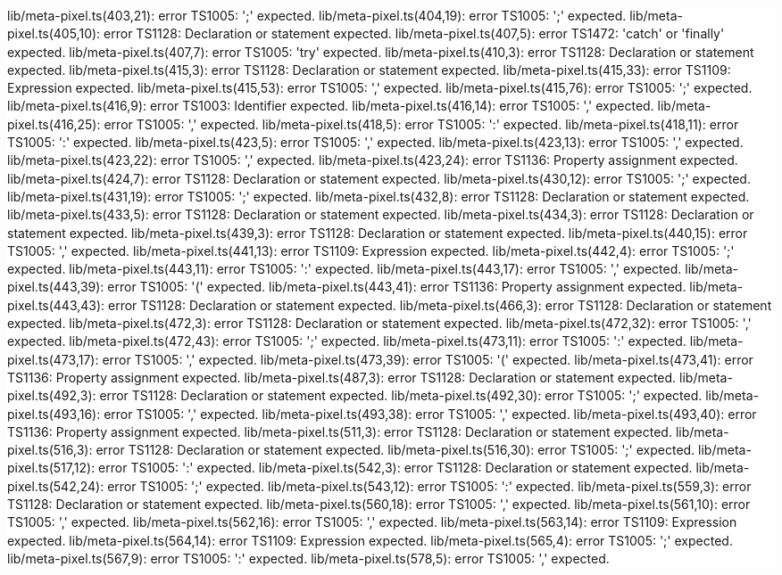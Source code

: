 lib/meta-pixel.ts(403,21): error TS1005: ';' expected.
lib/meta-pixel.ts(404,19): error TS1005: ';' expected.
lib/meta-pixel.ts(405,10): error TS1128: Declaration or statement expected.
lib/meta-pixel.ts(407,5): error TS1472: 'catch' or 'finally' expected.
lib/meta-pixel.ts(407,7): error TS1005: 'try' expected.
lib/meta-pixel.ts(410,3): error TS1128: Declaration or statement expected.
lib/meta-pixel.ts(415,3): error TS1128: Declaration or statement expected.
lib/meta-pixel.ts(415,33): error TS1109: Expression expected.
lib/meta-pixel.ts(415,53): error TS1005: ',' expected.
lib/meta-pixel.ts(415,76): error TS1005: ';' expected.
lib/meta-pixel.ts(416,9): error TS1003: Identifier expected.
lib/meta-pixel.ts(416,14): error TS1005: ',' expected.
lib/meta-pixel.ts(416,25): error TS1005: ',' expected.
lib/meta-pixel.ts(418,5): error TS1005: ':' expected.
lib/meta-pixel.ts(418,11): error TS1005: ':' expected.
lib/meta-pixel.ts(423,5): error TS1005: ',' expected.
lib/meta-pixel.ts(423,13): error TS1005: ',' expected.
lib/meta-pixel.ts(423,22): error TS1005: ',' expected.
lib/meta-pixel.ts(423,24): error TS1136: Property assignment expected.
lib/meta-pixel.ts(424,7): error TS1128: Declaration or statement expected.
lib/meta-pixel.ts(430,12): error TS1005: ';' expected.
lib/meta-pixel.ts(431,19): error TS1005: ';' expected.
lib/meta-pixel.ts(432,8): error TS1128: Declaration or statement expected.
lib/meta-pixel.ts(433,5): error TS1128: Declaration or statement expected.
lib/meta-pixel.ts(434,3): error TS1128: Declaration or statement expected.
lib/meta-pixel.ts(439,3): error TS1128: Declaration or statement expected.
lib/meta-pixel.ts(440,15): error TS1005: ',' expected.
lib/meta-pixel.ts(441,13): error TS1109: Expression expected.
lib/meta-pixel.ts(442,4): error TS1005: ';' expected.
lib/meta-pixel.ts(443,11): error TS1005: ':' expected.
lib/meta-pixel.ts(443,17): error TS1005: ',' expected.
lib/meta-pixel.ts(443,39): error TS1005: '(' expected.
lib/meta-pixel.ts(443,41): error TS1136: Property assignment expected.
lib/meta-pixel.ts(443,43): error TS1128: Declaration or statement expected.
lib/meta-pixel.ts(466,3): error TS1128: Declaration or statement expected.
lib/meta-pixel.ts(472,3): error TS1128: Declaration or statement expected.
lib/meta-pixel.ts(472,32): error TS1005: ',' expected.
lib/meta-pixel.ts(472,43): error TS1005: ';' expected.
lib/meta-pixel.ts(473,11): error TS1005: ':' expected.
lib/meta-pixel.ts(473,17): error TS1005: ',' expected.
lib/meta-pixel.ts(473,39): error TS1005: '(' expected.
lib/meta-pixel.ts(473,41): error TS1136: Property assignment expected.
lib/meta-pixel.ts(487,3): error TS1128: Declaration or statement expected.
lib/meta-pixel.ts(492,3): error TS1128: Declaration or statement expected.
lib/meta-pixel.ts(492,30): error TS1005: ';' expected.
lib/meta-pixel.ts(493,16): error TS1005: ',' expected.
lib/meta-pixel.ts(493,38): error TS1005: ',' expected.
lib/meta-pixel.ts(493,40): error TS1136: Property assignment expected.
lib/meta-pixel.ts(511,3): error TS1128: Declaration or statement expected.
lib/meta-pixel.ts(516,3): error TS1128: Declaration or statement expected.
lib/meta-pixel.ts(516,30): error TS1005: ';' expected.
lib/meta-pixel.ts(517,12): error TS1005: ':' expected.
lib/meta-pixel.ts(542,3): error TS1128: Declaration or statement expected.
lib/meta-pixel.ts(542,24): error TS1005: ';' expected.
lib/meta-pixel.ts(543,12): error TS1005: ':' expected.
lib/meta-pixel.ts(559,3): error TS1128: Declaration or statement expected.
lib/meta-pixel.ts(560,18): error TS1005: ',' expected.
lib/meta-pixel.ts(561,10): error TS1005: ',' expected.
lib/meta-pixel.ts(562,16): error TS1005: ',' expected.
lib/meta-pixel.ts(563,14): error TS1109: Expression expected.
lib/meta-pixel.ts(564,14): error TS1109: Expression expected.
lib/meta-pixel.ts(565,4): error TS1005: ';' expected.
lib/meta-pixel.ts(567,9): error TS1005: ':' expected.
lib/meta-pixel.ts(578,5): error TS1005: ',' expected.